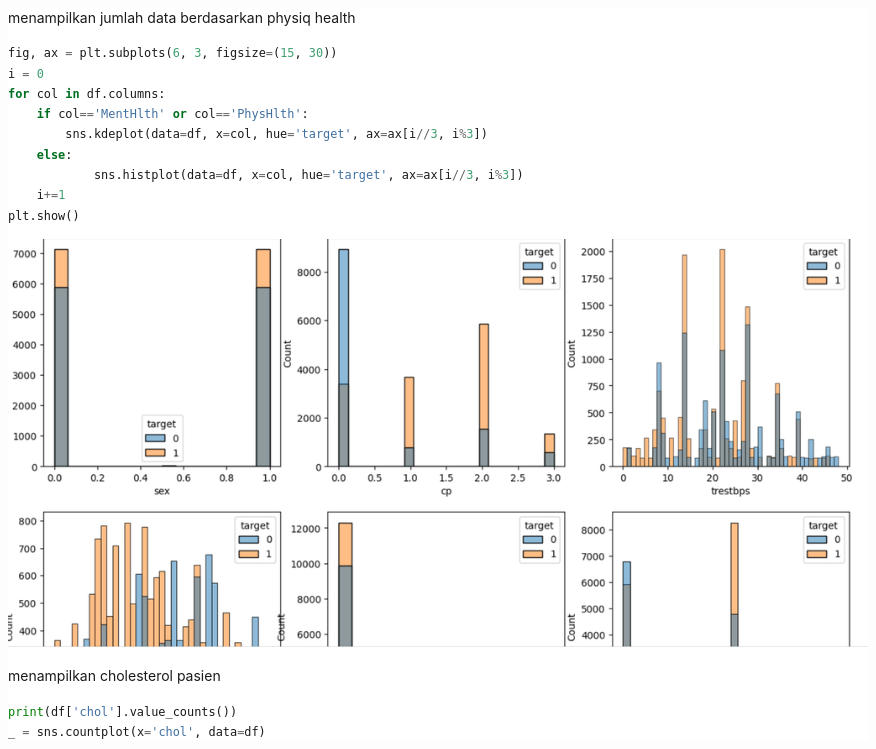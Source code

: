 menampilkan jumlah data berdasarkan physiq health
``` Python
fig, ax = plt.subplots(6, 3, figsize=(15, 30))
i = 0
for col in df.columns:
    if col=='MentHlth' or col=='PhysHlth':
        sns.kdeplot(data=df, x=col, hue='target', ax=ax[i//3, i%3])
    else:
            sns.histplot(data=df, x=col, hue='target', ax=ax[i//3, i%3])
    i+=1
plt.show()
```
![image1](SS/eda4.png)

menampilkan cholesterol pasien 
``` Python
print(df['chol'].value_counts())
_ = sns.countplot(x='chol', data=df)
```